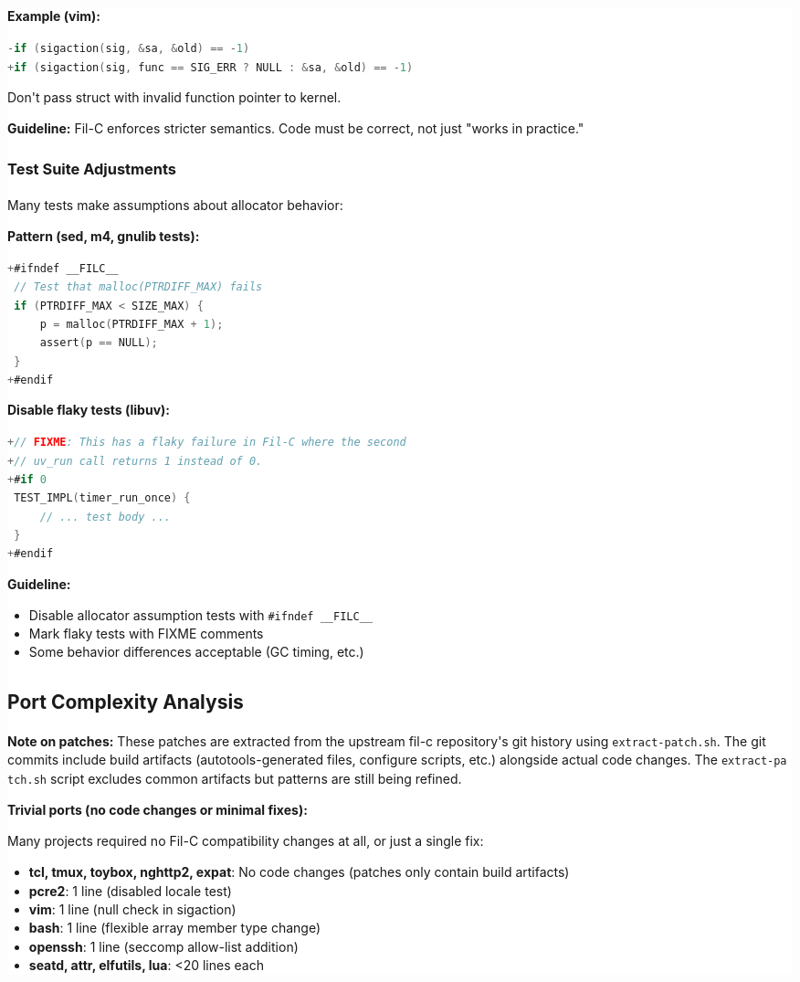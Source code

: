 **Example (vim):**

```c
-if (sigaction(sig, &sa, &old) == -1)
+if (sigaction(sig, func == SIG_ERR ? NULL : &sa, &old) == -1)
```

Don't pass struct with invalid function pointer to kernel.

**Guideline:** Fil-C enforces stricter semantics. Code must be correct, not just "works in practice."

### Test Suite Adjustments

Many tests make assumptions about allocator behavior:

**Pattern (sed, m4, gnulib tests):**

```c
+#ifndef __FILC__
 // Test that malloc(PTRDIFF_MAX) fails
 if (PTRDIFF_MAX < SIZE_MAX) {
     p = malloc(PTRDIFF_MAX + 1);
     assert(p == NULL);
 }
+#endif
```

**Disable flaky tests (libuv):**

```c
+// FIXME: This has a flaky failure in Fil-C where the second
+// uv_run call returns 1 instead of 0.
+#if 0
 TEST_IMPL(timer_run_once) {
     // ... test body ...
 }
+#endif
```

**Guideline:**

- Disable allocator assumption tests with `#ifndef __FILC__`
- Mark flaky tests with FIXME comments
- Some behavior differences acceptable (GC timing, etc.)

## Port Complexity Analysis

**Note on patches:** These patches are extracted from the upstream fil-c repository's git history using `extract-patch.sh`. The git commits include build artifacts (autotools-generated files, configure scripts, etc.) alongside actual code changes. The `extract-patch.sh` script excludes common artifacts but patterns are still being refined.

**Trivial ports (no code changes or minimal fixes):**

Many projects required no Fil-C compatibility changes at all, or just a single fix:

- **tcl, tmux, toybox, nghttp2, expat**: No code changes (patches only contain build artifacts)
- **pcre2**: 1 line (disabled locale test)
- **vim**: 1 line (null check in sigaction)
- **bash**: 1 line (flexible array member type change)
- **openssh**: 1 line (seccomp allow-list addition)
- **seatd, attr, elfutils, lua**: <20 lines each
